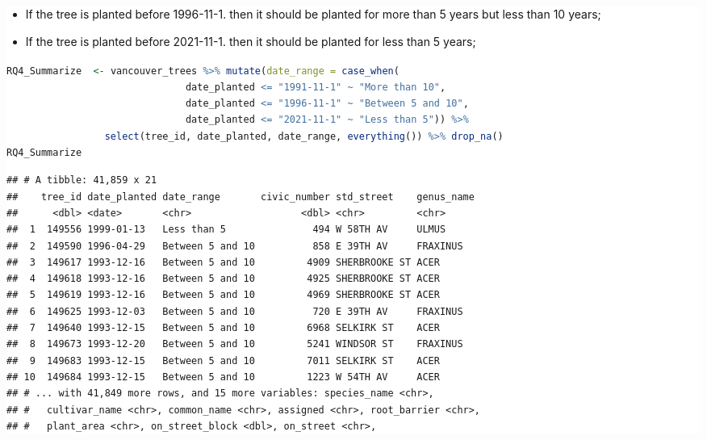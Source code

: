 -   If the tree is planted before 1996-11-1. then it should be planted
    for more than 5 years but less than 10 years;

-   If the tree is planted before 2021-11-1. then it should be planted
    for less than 5 years;

``` r
RQ4_Summarize  <- vancouver_trees %>% mutate(date_range = case_when(
                               date_planted <= "1991-11-1" ~ "More than 10", 
                               date_planted <= "1996-11-1" ~ "Between 5 and 10",
                               date_planted <= "2021-11-1" ~ "Less than 5")) %>%
                 select(tree_id, date_planted, date_range, everything()) %>% drop_na()
RQ4_Summarize
```

    ## # A tibble: 41,859 x 21
    ##    tree_id date_planted date_range       civic_number std_street    genus_name
    ##      <dbl> <date>       <chr>                   <dbl> <chr>         <chr>     
    ##  1  149556 1999-01-13   Less than 5               494 W 58TH AV     ULMUS     
    ##  2  149590 1996-04-29   Between 5 and 10          858 E 39TH AV     FRAXINUS  
    ##  3  149617 1993-12-16   Between 5 and 10         4909 SHERBROOKE ST ACER      
    ##  4  149618 1993-12-16   Between 5 and 10         4925 SHERBROOKE ST ACER      
    ##  5  149619 1993-12-16   Between 5 and 10         4969 SHERBROOKE ST ACER      
    ##  6  149625 1993-12-03   Between 5 and 10          720 E 39TH AV     FRAXINUS  
    ##  7  149640 1993-12-15   Between 5 and 10         6968 SELKIRK ST    ACER      
    ##  8  149673 1993-12-20   Between 5 and 10         5241 WINDSOR ST    FRAXINUS  
    ##  9  149683 1993-12-15   Between 5 and 10         7011 SELKIRK ST    ACER      
    ## 10  149684 1993-12-15   Between 5 and 10         1223 W 54TH AV     ACER      
    ## # ... with 41,849 more rows, and 15 more variables: species_name <chr>,
    ## #   cultivar_name <chr>, common_name <chr>, assigned <chr>, root_barrier <chr>,
    ## #   plant_area <chr>, on_street_block <dbl>, on_street <chr>,